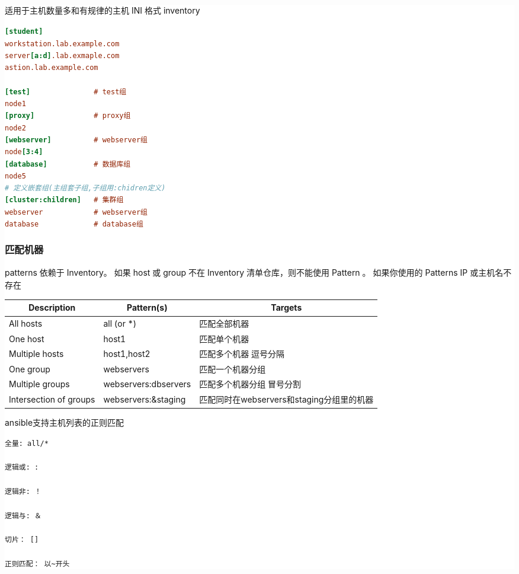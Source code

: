 适用于主机数量多和有规律的主机
INI 格式 inventory

```ini
[student]          
workstation.lab.example.com
server[a:d].lab.exmaple.com
astion.lab.example.com

[test]               # test组
node1
[proxy]              # proxy组
node2
[webserver]          # webserver组
node[3:4]
[database]           # 数据库组 
node5
# 定义嵌套组(主组套子组,子组用:chidren定义)
[cluster:children]   # 集群组
webserver            # webserver组
database             # database组
```

### 匹配机器

patterns  依赖于 Inventory。 如果 host 或 group 不在 Inventory 清单仓库，则不能使用 Pattern 。 如果你使用的 Patterns IP 或主机名不存在

|Description  | Pattern(s) | Targets|
|---|---|---|
|All hosts  | all (or *) | 匹配全部机器|
|One host | host1 | 匹配单个机器|
|Multiple hosts | host1,host2 | 匹配多个机器 逗号分隔|
|One group | webservers | 匹配一个机器分组|
|Multiple groups | webservers:dbservers | 匹配多个机器分组 冒号分割|
|Intersection of groups | webservers:&staging | 匹配同时在webservers和staging分组里的机器|

ansible支持主机列表的正则匹配

```txt
全量: ​​all/*​​

逻辑或: ​​:​​

逻辑非: ​​！​​

逻辑与: ​​＆​​

切片： ​​[]​​

正则匹配： 以​​~​​开头
```
